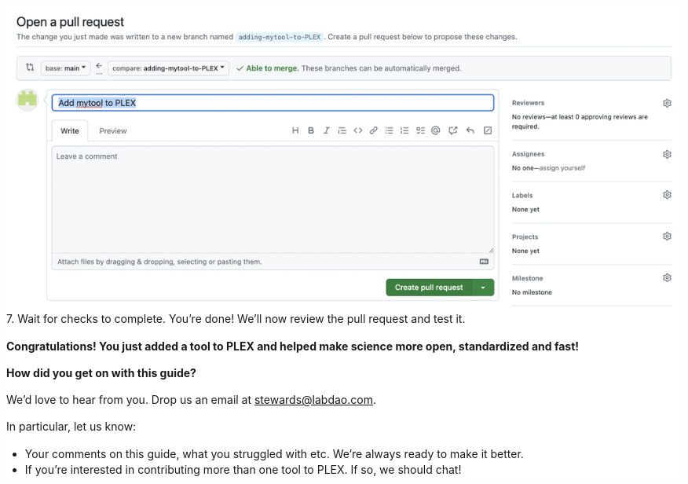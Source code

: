 ![addplex5](add-tool-to-PLEX-5.png)
7. Wait for checks to complete. You’re done! We’ll now review the pull request and test it.
    

**Congratulations! You just added a tool to PLEX and helped make science more open, standardized and fast!** 

**How did you get on with this guide?** 

We’d love to hear from you. Drop us an email at [stewards@labdao.com](mailto:stewards@labdao.com).

In particular, let us know:

- Your comments on this guide, what you struggled with etc. We’re always ready to make it better.
- If you’re interested in contributing more than one tool to PLEX. If so, we should chat!
